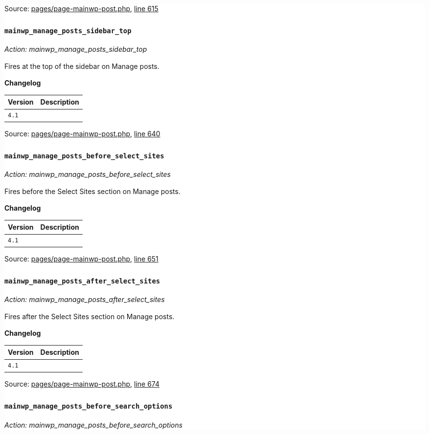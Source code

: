Source: [pages/page-mainwp-post.php](https://github.com/mainwp/mainwp/blob/master/pages/page-mainwp-post.php), [line 615](https://github.com/mainwp/mainwp/blob/master/pages/page-mainwp-post.php#L615)



### `mainwp_manage_posts_sidebar_top`

*Action: mainwp_manage_posts_sidebar_top*

Fires at the top of the sidebar on Manage posts.


**Changelog**

Version | Description
------- | -----------
`4.1` | 

Source: [pages/page-mainwp-post.php](https://github.com/mainwp/mainwp/blob/master/pages/page-mainwp-post.php), [line 640](https://github.com/mainwp/mainwp/blob/master/pages/page-mainwp-post.php#L640)



### `mainwp_manage_posts_before_select_sites`

*Action: mainwp_manage_posts_before_select_sites*

Fires before the Select Sites section on Manage posts.


**Changelog**

Version | Description
------- | -----------
`4.1` | 

Source: [pages/page-mainwp-post.php](https://github.com/mainwp/mainwp/blob/master/pages/page-mainwp-post.php), [line 651](https://github.com/mainwp/mainwp/blob/master/pages/page-mainwp-post.php#L651)



### `mainwp_manage_posts_after_select_sites`

*Action: mainwp_manage_posts_after_select_sites*

Fires after the Select Sites section on Manage posts.


**Changelog**

Version | Description
------- | -----------
`4.1` | 

Source: [pages/page-mainwp-post.php](https://github.com/mainwp/mainwp/blob/master/pages/page-mainwp-post.php), [line 674](https://github.com/mainwp/mainwp/blob/master/pages/page-mainwp-post.php#L674)



### `mainwp_manage_posts_before_search_options`

*Action: mainwp_manage_posts_before_search_options*
